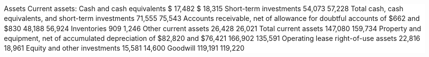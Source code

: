 <tr>
<td>Assets</td>
<td></td>
<td></td>
</tr>
<tr>
<td>Current assets:</td>
<td></td>
<td></td>
</tr>
<tr>
<td>Cash and cash equivalents</td>
<td>$ 17,482</td>
<td>$ 18,315</td>
</tr>
<tr>
<td>Short-term investments</td>
<td>54,073</td>
<td>57,228</td>
</tr>
<tr>
<td>Total cash, cash equivalents, and short-term investments</td>
<td>71,555</td>
<td>75,543</td>
</tr>
<tr>
<td>Accounts receivable, net of allowance for doubtful accounts of  $662  and $830</td>
<td>48,188</td>
<td>56,924</td>
</tr>
<tr>
<td>Inventories</td>
<td>909</td>
<td>1,246</td>
</tr>
<tr>
<td>Other current assets</td>
<td>26,428</td>
<td>26,021</td>
</tr>
<tr>
<td>Total current assets</td>
<td>147,080</td>
<td>159,734</td>
</tr>
<tr>
<td>Property and equipment, net of accumulated depreciation of  $82,820  and $76,421</td>
<td>166,902</td>
<td>135,591</td>
</tr>
<tr>
<td>Operating lease right-of-use assets</td>
<td>22,816</td>
<td>18,961</td>
</tr>
<tr>
<td>Equity and other investments</td>
<td>15,581</td>
<td>14,600</td>
</tr>
<tr>
<td>Goodwill</td>
<td>119,191</td>
<td>119,220</td>